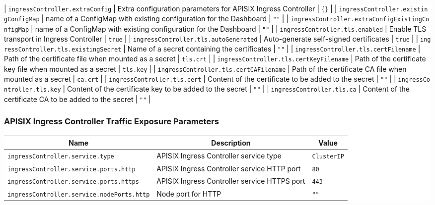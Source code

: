 | `ingressController.extraConfig`                                       | Extra configuration parameters for APISIX Ingress Controller                                                                                                                                                                                          | `{}`                                        |
| `ingressController.existingConfigMap`                                 | name of a ConfigMap with existing configuration for the Dashboard                                                                                                                                                                                     | `""`                                        |
| `ingressController.extraConfigExistingConfigMap`                      | name of a ConfigMap with existing configuration for the Dashboard                                                                                                                                                                                     | `""`                                        |
| `ingressController.tls.enabled`                                       | Enable TLS transport in Ingress Controller                                                                                                                                                                                                            | `true`                                      |
| `ingressController.tls.autoGenerated`                                 | Auto-generate self-signed certificates                                                                                                                                                                                                                | `true`                                      |
| `ingressController.tls.existingSecret`                                | Name of a secret containing the certificates                                                                                                                                                                                                          | `""`                                        |
| `ingressController.tls.certFilename`                                  | Path of the certificate file when mounted as a secret                                                                                                                                                                                                 | `tls.crt`                                   |
| `ingressController.tls.certKeyFilename`                               | Path of the certificate key file when mounted as a secret                                                                                                                                                                                             | `tls.key`                                   |
| `ingressController.tls.certCAFilename`                                | Path of the certificate CA file when mounted as a secret                                                                                                                                                                                              | `ca.crt`                                    |
| `ingressController.tls.cert`                                          | Content of the certificate to be added to the secret                                                                                                                                                                                                  | `""`                                        |
| `ingressController.tls.key`                                           | Content of the certificate key to be added to the secret                                                                                                                                                                                              | `""`                                        |
| `ingressController.tls.ca`                                            | Content of the certificate CA to be added to the secret                                                                                                                                                                                               | `""`                                        |

### APISIX Ingress Controller Traffic Exposure Parameters

| Name                                                      | Description                                                                                                                      | Value                             |
| --------------------------------------------------------- | -------------------------------------------------------------------------------------------------------------------------------- | --------------------------------- |
| `ingressController.service.type`                          | APISIX Ingress Controller service type                                                                                           | `ClusterIP`                       |
| `ingressController.service.ports.http`                    | APISIX Ingress Controller service HTTP port                                                                                      | `80`                              |
| `ingressController.service.ports.https`                   | APISIX Ingress Controller service HTTPS port                                                                                     | `443`                             |
| `ingressController.service.nodePorts.http`                | Node port for HTTP                                                                                                               | `""`                              |